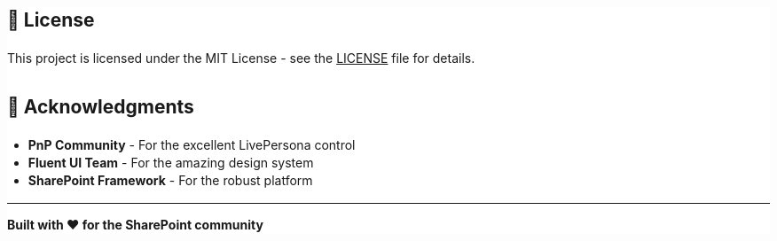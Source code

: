 ## 📄 License

This project is licensed under the MIT License - see the [LICENSE](LICENSE) file for details.

## 🙏 Acknowledgments

- **PnP Community** - For the excellent LivePersona control
- **Fluent UI Team** - For the amazing design system
- **SharePoint Framework** - For the robust platform

---

**Built with ❤️ for the SharePoint community**
